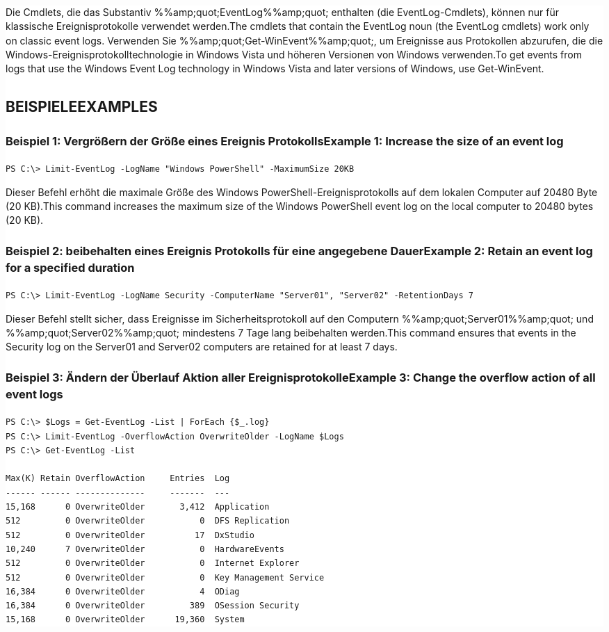 <span data-ttu-id="c866d-110">Die Cmdlets, die das Substantiv %%amp;quot;EventLog%%amp;quot; enthalten (die EventLog-Cmdlets), können nur für klassische Ereignisprotokolle verwendet werden.</span><span class="sxs-lookup"><span data-stu-id="c866d-110">The cmdlets that contain the EventLog noun (the EventLog cmdlets) work only on classic event logs.</span></span>
<span data-ttu-id="c866d-111">Verwenden Sie %%amp;quot;Get-WinEvent%%amp;quot;, um Ereignisse aus Protokollen abzurufen, die die Windows-Ereignisprotokolltechnologie in Windows Vista und höheren Versionen von Windows verwenden.</span><span class="sxs-lookup"><span data-stu-id="c866d-111">To get events from logs that use the Windows Event Log technology in Windows Vista and later versions of Windows, use Get-WinEvent.</span></span>

## <span data-ttu-id="c866d-112">BEISPIELE</span><span class="sxs-lookup"><span data-stu-id="c866d-112">EXAMPLES</span></span>

### <span data-ttu-id="c866d-113">Beispiel 1: Vergrößern der Größe eines Ereignis Protokolls</span><span class="sxs-lookup"><span data-stu-id="c866d-113">Example 1: Increase the size of an event log</span></span>

```
PS C:\> Limit-EventLog -LogName "Windows PowerShell" -MaximumSize 20KB
```

<span data-ttu-id="c866d-114">Dieser Befehl erhöht die maximale Größe des Windows PowerShell-Ereignisprotokolls auf dem lokalen Computer auf 20480 Byte (20 KB).</span><span class="sxs-lookup"><span data-stu-id="c866d-114">This command increases the maximum size of the Windows PowerShell event log on the local computer to 20480 bytes (20 KB).</span></span>

### <span data-ttu-id="c866d-115">Beispiel 2: beibehalten eines Ereignis Protokolls für eine angegebene Dauer</span><span class="sxs-lookup"><span data-stu-id="c866d-115">Example 2: Retain an event log for a specified duration</span></span>

```
PS C:\> Limit-EventLog -LogName Security -ComputerName "Server01", "Server02" -RetentionDays 7
```

<span data-ttu-id="c866d-116">Dieser Befehl stellt sicher, dass Ereignisse im Sicherheitsprotokoll auf den Computern %%amp;quot;Server01%%amp;quot; und %%amp;quot;Server02%%amp;quot; mindestens 7 Tage lang beibehalten werden.</span><span class="sxs-lookup"><span data-stu-id="c866d-116">This command ensures that events in the Security log on the Server01 and Server02 computers are retained for at least 7 days.</span></span>

### <span data-ttu-id="c866d-117">Beispiel 3: Ändern der Überlauf Aktion aller Ereignisprotokolle</span><span class="sxs-lookup"><span data-stu-id="c866d-117">Example 3: Change the overflow action of all event logs</span></span>

```
PS C:\> $Logs = Get-EventLog -List | ForEach {$_.log}
PS C:\> Limit-EventLog -OverflowAction OverwriteOlder -LogName $Logs
PS C:\> Get-EventLog -List

Max(K) Retain OverflowAction     Entries  Log
------ ------ --------------     -------  ---
15,168      0 OverwriteOlder       3,412  Application
512         0 OverwriteOlder           0  DFS Replication
512         0 OverwriteOlder          17  DxStudio
10,240      7 OverwriteOlder           0  HardwareEvents
512         0 OverwriteOlder           0  Internet Explorer
512         0 OverwriteOlder           0  Key Management Service
16,384      0 OverwriteOlder           4  ODiag
16,384      0 OverwriteOlder         389  OSession Security
15,168      0 OverwriteOlder      19,360  System
```